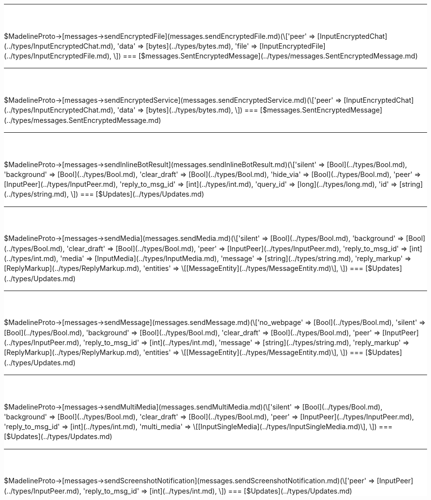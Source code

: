 ***
<br><br>
$MadelineProto->[messages->sendEncryptedFile](messages.sendEncryptedFile.md)(\['peer' => [InputEncryptedChat](../types/InputEncryptedChat.md), 'data' => [bytes](../types/bytes.md), 'file' => [InputEncryptedFile](../types/InputEncryptedFile.md), \]) === [$messages.SentEncryptedMessage](../types/messages.SentEncryptedMessage.md)<a name="messages.sendEncryptedFile"></a>  

***
<br><br>
$MadelineProto->[messages->sendEncryptedService](messages.sendEncryptedService.md)(\['peer' => [InputEncryptedChat](../types/InputEncryptedChat.md), 'data' => [bytes](../types/bytes.md), \]) === [$messages.SentEncryptedMessage](../types/messages.SentEncryptedMessage.md)<a name="messages.sendEncryptedService"></a>  

***
<br><br>
$MadelineProto->[messages->sendInlineBotResult](messages.sendInlineBotResult.md)(\['silent' => [Bool](../types/Bool.md), 'background' => [Bool](../types/Bool.md), 'clear_draft' => [Bool](../types/Bool.md), 'hide_via' => [Bool](../types/Bool.md), 'peer' => [InputPeer](../types/InputPeer.md), 'reply_to_msg_id' => [int](../types/int.md), 'query_id' => [long](../types/long.md), 'id' => [string](../types/string.md), \]) === [$Updates](../types/Updates.md)<a name="messages.sendInlineBotResult"></a>  

***
<br><br>
$MadelineProto->[messages->sendMedia](messages.sendMedia.md)(\['silent' => [Bool](../types/Bool.md), 'background' => [Bool](../types/Bool.md), 'clear_draft' => [Bool](../types/Bool.md), 'peer' => [InputPeer](../types/InputPeer.md), 'reply_to_msg_id' => [int](../types/int.md), 'media' => [InputMedia](../types/InputMedia.md), 'message' => [string](../types/string.md), 'reply_markup' => [ReplyMarkup](../types/ReplyMarkup.md), 'entities' => \[[MessageEntity](../types/MessageEntity.md)\], \]) === [$Updates](../types/Updates.md)<a name="messages.sendMedia"></a>  

***
<br><br>
$MadelineProto->[messages->sendMessage](messages.sendMessage.md)(\['no_webpage' => [Bool](../types/Bool.md), 'silent' => [Bool](../types/Bool.md), 'background' => [Bool](../types/Bool.md), 'clear_draft' => [Bool](../types/Bool.md), 'peer' => [InputPeer](../types/InputPeer.md), 'reply_to_msg_id' => [int](../types/int.md), 'message' => [string](../types/string.md), 'reply_markup' => [ReplyMarkup](../types/ReplyMarkup.md), 'entities' => \[[MessageEntity](../types/MessageEntity.md)\], \]) === [$Updates](../types/Updates.md)<a name="messages.sendMessage"></a>  

***
<br><br>
$MadelineProto->[messages->sendMultiMedia](messages.sendMultiMedia.md)(\['silent' => [Bool](../types/Bool.md), 'background' => [Bool](../types/Bool.md), 'clear_draft' => [Bool](../types/Bool.md), 'peer' => [InputPeer](../types/InputPeer.md), 'reply_to_msg_id' => [int](../types/int.md), 'multi_media' => \[[InputSingleMedia](../types/InputSingleMedia.md)\], \]) === [$Updates](../types/Updates.md)<a name="messages.sendMultiMedia"></a>  

***
<br><br>
$MadelineProto->[messages->sendScreenshotNotification](messages.sendScreenshotNotification.md)(\['peer' => [InputPeer](../types/InputPeer.md), 'reply_to_msg_id' => [int](../types/int.md), \]) === [$Updates](../types/Updates.md)<a name="messages.sendScreenshotNotification"></a>  
